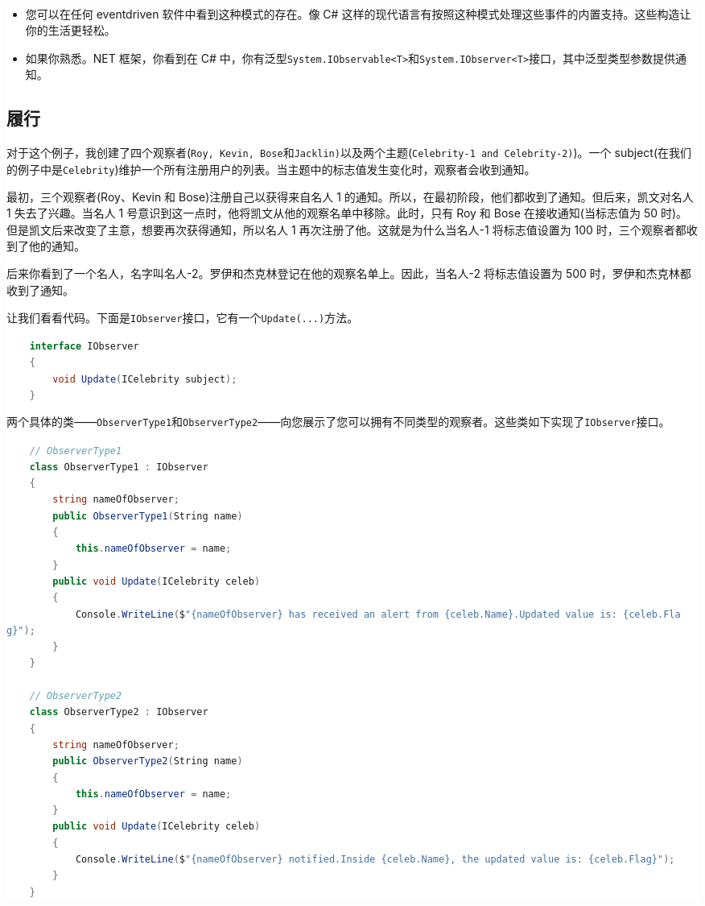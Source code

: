 *   您可以在任何 eventdriven 软件中看到这种模式的存在。像 C# 这样的现代语言有按照这种模式处理这些事件的内置支持。这些构造让你的生活更轻松。

*   如果你熟悉。NET 框架，你看到在 C# 中，你有泛型`System.IObservable<T>`和`System.IObserver<T>`接口，其中泛型类型参数提供通知。

## 履行

对于这个例子，我创建了四个观察者(`Roy, Kevin, Bose`和`Jacklin)`以及两个主题(`Celebrity-1 and Celebrity-2)`)。一个 subject(在我们的例子中是`Celebrity`)维护一个所有注册用户的列表。当主题中的标志值发生变化时，观察者会收到通知。

最初，三个观察者(Roy、Kevin 和 Bose)注册自己以获得来自名人 1 的通知。所以，在最初阶段，他们都收到了通知。但后来，凯文对名人 1 失去了兴趣。当名人 1 号意识到这一点时，他将凯文从他的观察名单中移除。此时，只有 Roy 和 Bose 在接收通知(当标志值为 50 时)。但是凯文后来改变了主意，想要再次获得通知，所以名人 1 再次注册了他。这就是为什么当名人-1 将标志值设置为 100 时，三个观察者都收到了他的通知。

后来你看到了一个名人，名字叫名人-2。罗伊和杰克林登记在他的观察名单上。因此，当名人-2 将标志值设置为 500 时，罗伊和杰克林都收到了通知。

让我们看看代码。下面是`IObserver`接口，它有一个`Update(...)`方法。

```cs
    interface IObserver
    {
        void Update(ICelebrity subject);
    }

```

两个具体的类——`ObserverType1`和`ObserverType2`——向您展示了您可以拥有不同类型的观察者。这些类如下实现了`IObserver`接口。

```cs
    // ObserverType1
    class ObserverType1 : IObserver
    {
        string nameOfObserver;
        public ObserverType1(String name)
        {
            this.nameOfObserver = name;
        }
        public void Update(ICelebrity celeb)
        {
            Console.WriteLine($"{nameOfObserver} has received an alert from {celeb.Name}.Updated value is: {celeb.Flag}");
        }
    }

    // ObserverType2
    class ObserverType2 : IObserver
    {
        string nameOfObserver;
        public ObserverType2(String name)
        {
            this.nameOfObserver = name;
        }
        public void Update(ICelebrity celeb)
        {
            Console.WriteLine($"{nameOfObserver} notified.Inside {celeb.Name}, the updated value is: {celeb.Flag}");
        }
    }

```
